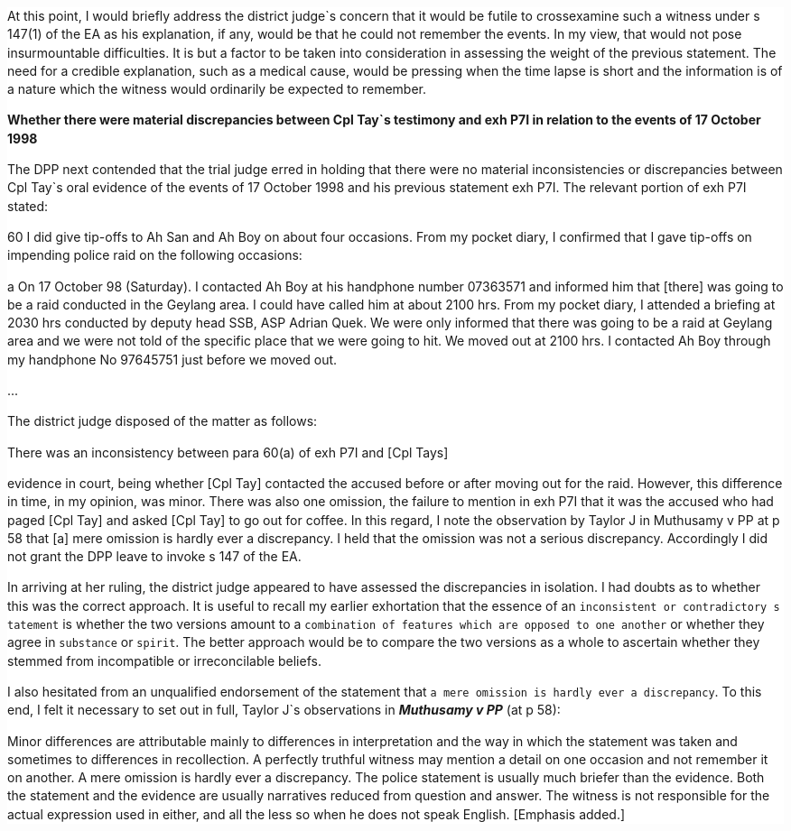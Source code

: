 At this point, I would briefly address the district judge`s concern that it would be futile to crossexamine such a witness under s 147(1) of the EA as his explanation, if any, would be that he could not remember the events. In my view, that would not pose insurmountable difficulties. It is but a factor to be taken into consideration in assessing the weight of the previous statement. The need for a credible explanation, such as a medical cause, would be pressing when the time lapse is short and the information is of a nature which the witness would ordinarily be expected to remember. 

**Whether there were material discrepancies between Cpl Tay`s testimony and exh P7I in relation to the events of 17 October 1998** 

The DPP next contended that the trial judge erred in holding that there were no material inconsistencies or discrepancies between Cpl Tay`s oral evidence of the events of 17 October 1998 and his previous statement exh P7I. The relevant portion of exh P7I stated: 

 60 I did give tip-offs to Ah San and Ah Boy on about four occasions. From my pocket diary, I confirmed that I gave tip-offs on impending police raid on the following occasions: 

 a On 17 October 98 (Saturday). I contacted Ah Boy at his handphone number 07363571 and informed him that [there] was going to be a raid conducted in the Geylang area. I could have called him at about 2100 hrs. From my pocket diary, I attended a briefing at 2030 hrs conducted by deputy head SSB, ASP Adrian Quek. We were only informed that there was going to be a raid at Geylang area and we were not told of the specific place that we were going to hit. We moved out at 2100 hrs. I contacted Ah Boy through my handphone No 97645751 just before we moved out. 

 ... 

The district judge disposed of the matter as follows: 

 There was an inconsistency between para 60(a) of exh P7I and [Cpl Tays] 


 evidence in court, being whether [Cpl Tay] contacted the accused before or after moving out for the raid. However, this difference in time, in my opinion, was minor. There was also one omission, the failure to mention in exh P7I that it was the accused who had paged [Cpl Tay] and asked [Cpl Tay] to go out for coffee. In this regard, I note the observation by Taylor J in Muthusamy v PP at p 58 that [a] mere omission is hardly ever a discrepancy. I held that the omission was not a serious discrepancy. Accordingly I did not grant the DPP leave to invoke s 147 of the EA. 

In arriving at her ruling, the district judge appeared to have assessed the discrepancies in isolation. I had doubts as to whether this was the correct approach. It is useful to recall my earlier exhortation that the essence of an `inconsistent or contradictory statement` is whether the two versions amount to a `combination of features which are opposed to one another` or whether they agree in `substance` or `spirit`. The better approach would be to compare the two versions as a whole to ascertain whether they stemmed from incompatible or irreconcilable beliefs. 

I also hesitated from an unqualified endorsement of the statement that `a mere omission is hardly ever a discrepancy`. To this end, I felt it necessary to set out in full, Taylor J`s observations in **_Muthusamy v PP_** (at p 58): 

 Minor differences are attributable mainly to differences in interpretation and the way in which the statement was taken and sometimes to differences in recollection. A perfectly truthful witness may mention a detail on one occasion and not remember it on another. A mere omission is hardly ever a discrepancy. The police statement is usually much briefer than the evidence. Both the statement and the evidence are usually narratives reduced from question and answer. The witness is not responsible for the actual expression used in either, and all the less so when he does not speak English. [Emphasis added.] 

